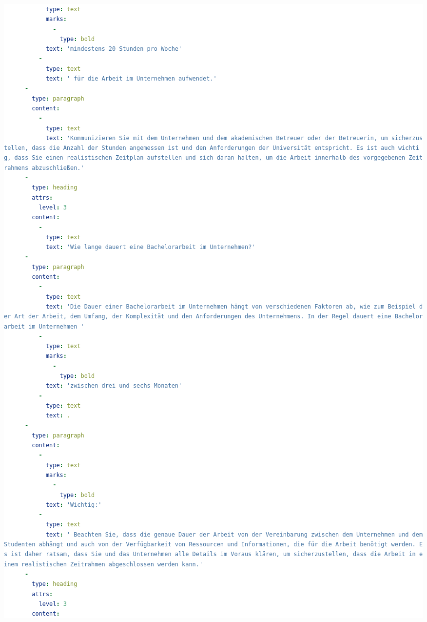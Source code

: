 ```yaml
            type: text
            marks:
              -
                type: bold
            text: 'mindestens 20 Stunden pro Woche'
          -
            type: text
            text: ' für die Arbeit im Unternehmen aufwendet.'
      -
        type: paragraph
        content:
          -
            type: text
            text: 'Kommunizieren Sie mit dem Unternehmen und dem akademischen Betreuer oder der Betreuerin, um sicherzustellen, dass die Anzahl der Stunden angemessen ist und den Anforderungen der Universität entspricht. Es ist auch wichtig, dass Sie einen realistischen Zeitplan aufstellen und sich daran halten, um die Arbeit innerhalb des vorgegebenen Zeitrahmens abzuschließen.'
      -
        type: heading
        attrs:
          level: 3
        content:
          -
            type: text
            text: 'Wie lange dauert eine Bachelorarbeit im Unternehmen?'
      -
        type: paragraph
        content:
          -
            type: text
            text: 'Die Dauer einer Bachelorarbeit im Unternehmen hängt von verschiedenen Faktoren ab, wie zum Beispiel der Art der Arbeit, dem Umfang, der Komplexität und den Anforderungen des Unternehmens. In der Regel dauert eine Bachelorarbeit im Unternehmen '
          -
            type: text
            marks:
              -
                type: bold
            text: 'zwischen drei und sechs Monaten'
          -
            type: text
            text: .
      -
        type: paragraph
        content:
          -
            type: text
            marks:
              -
                type: bold
            text: 'Wichtig:'
          -
            type: text
            text: ' Beachten Sie, dass die genaue Dauer der Arbeit von der Vereinbarung zwischen dem Unternehmen und dem Studenten abhängt und auch von der Verfügbarkeit von Ressourcen und Informationen, die für die Arbeit benötigt werden. Es ist daher ratsam, dass Sie und das Unternehmen alle Details im Voraus klären, um sicherzustellen, dass die Arbeit in einem realistischen Zeitrahmen abgeschlossen werden kann.'
      -
        type: heading
        attrs:
          level: 3
        content:
```